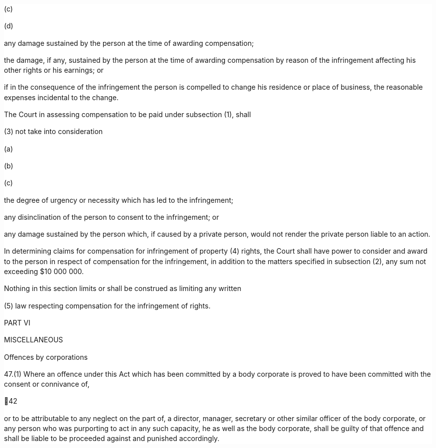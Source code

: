 (c)

(d)

any  damage  sustained  by  the  person  at  the  time  of  awarding
compensation;

the damage, if any, sustained by the person at the time of awarding
compensation by reason of the infringement affecting his other rights
or his earnings; or

if in the consequence of the infringement the person is compelled to
change  his  residence  or  place  of  business,  the  reasonable  expenses
incidental to the change.

The Court in assessing compensation to be paid under subsection (1), shall

(3)
not take into consideration

(a)

(b)

(c)

the degree of urgency or necessity which has led to the infringement;

any disinclination of the person to consent to the infringement; or

any  damage  sustained  by  the  person  which,  if  caused  by  a  private
person, would not render the private person liable to an action.

In  determining  claims  for  compensation  for  infringement  of  property
(4)
rights, the Court shall have power to consider and award to the person in respect
of  compensation  for  the  infringement,  in  addition  to  the  matters  specified  in
subsection (2), any sum not exceeding $10 000 000.

Nothing in this section limits or shall be construed as limiting any written

(5)
law respecting compensation for the infringement of rights.

PART VI

MISCELLANEOUS

Offences by corporations

47.(1)
Where an offence under this Act which has been committed by a body
corporate is proved to have been committed with the consent or connivance of,

42

or to be attributable to any neglect on the part of, a director, manager, secretary
or other similar officer of the body corporate, or any person who was purporting
to act in any such capacity, he as well as the body corporate, shall be guilty of
that offence and shall be liable to be proceeded against and punished accordingly.
